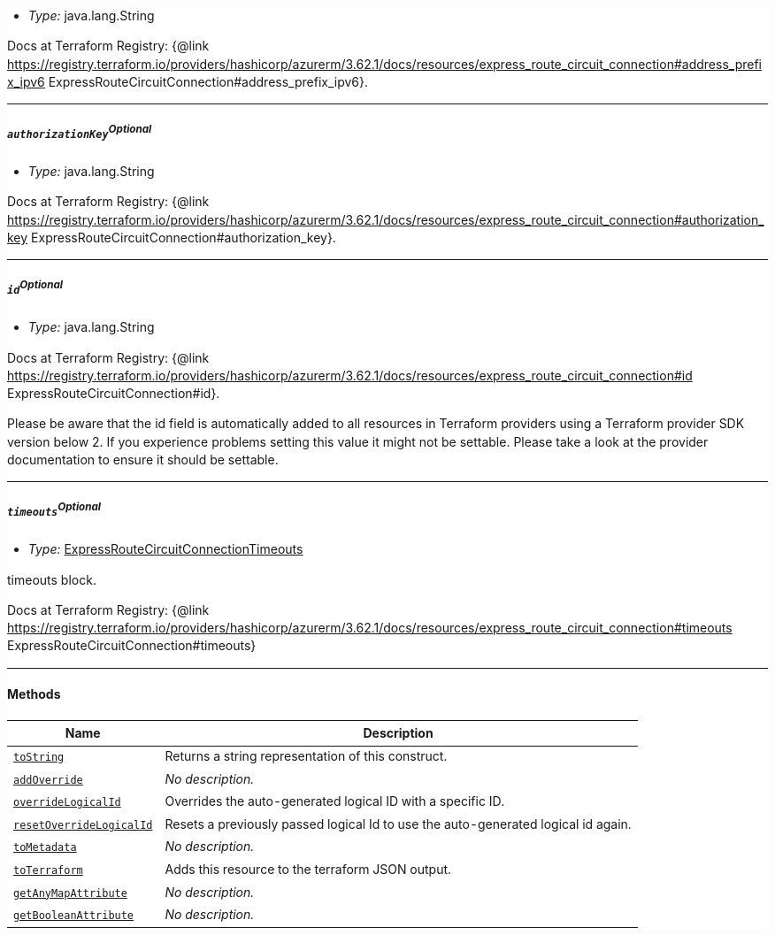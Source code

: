 - *Type:* java.lang.String

Docs at Terraform Registry: {@link https://registry.terraform.io/providers/hashicorp/azurerm/3.62.1/docs/resources/express_route_circuit_connection#address_prefix_ipv6 ExpressRouteCircuitConnection#address_prefix_ipv6}.

---

##### `authorizationKey`<sup>Optional</sup> <a name="authorizationKey" id="@cdktf/provider-azurerm.expressRouteCircuitConnection.ExpressRouteCircuitConnection.Initializer.parameter.authorizationKey"></a>

- *Type:* java.lang.String

Docs at Terraform Registry: {@link https://registry.terraform.io/providers/hashicorp/azurerm/3.62.1/docs/resources/express_route_circuit_connection#authorization_key ExpressRouteCircuitConnection#authorization_key}.

---

##### `id`<sup>Optional</sup> <a name="id" id="@cdktf/provider-azurerm.expressRouteCircuitConnection.ExpressRouteCircuitConnection.Initializer.parameter.id"></a>

- *Type:* java.lang.String

Docs at Terraform Registry: {@link https://registry.terraform.io/providers/hashicorp/azurerm/3.62.1/docs/resources/express_route_circuit_connection#id ExpressRouteCircuitConnection#id}.

Please be aware that the id field is automatically added to all resources in Terraform providers using a Terraform provider SDK version below 2.
If you experience problems setting this value it might not be settable. Please take a look at the provider documentation to ensure it should be settable.

---

##### `timeouts`<sup>Optional</sup> <a name="timeouts" id="@cdktf/provider-azurerm.expressRouteCircuitConnection.ExpressRouteCircuitConnection.Initializer.parameter.timeouts"></a>

- *Type:* <a href="#@cdktf/provider-azurerm.expressRouteCircuitConnection.ExpressRouteCircuitConnectionTimeouts">ExpressRouteCircuitConnectionTimeouts</a>

timeouts block.

Docs at Terraform Registry: {@link https://registry.terraform.io/providers/hashicorp/azurerm/3.62.1/docs/resources/express_route_circuit_connection#timeouts ExpressRouteCircuitConnection#timeouts}

---

#### Methods <a name="Methods" id="Methods"></a>

| **Name** | **Description** |
| --- | --- |
| <code><a href="#@cdktf/provider-azurerm.expressRouteCircuitConnection.ExpressRouteCircuitConnection.toString">toString</a></code> | Returns a string representation of this construct. |
| <code><a href="#@cdktf/provider-azurerm.expressRouteCircuitConnection.ExpressRouteCircuitConnection.addOverride">addOverride</a></code> | *No description.* |
| <code><a href="#@cdktf/provider-azurerm.expressRouteCircuitConnection.ExpressRouteCircuitConnection.overrideLogicalId">overrideLogicalId</a></code> | Overrides the auto-generated logical ID with a specific ID. |
| <code><a href="#@cdktf/provider-azurerm.expressRouteCircuitConnection.ExpressRouteCircuitConnection.resetOverrideLogicalId">resetOverrideLogicalId</a></code> | Resets a previously passed logical Id to use the auto-generated logical id again. |
| <code><a href="#@cdktf/provider-azurerm.expressRouteCircuitConnection.ExpressRouteCircuitConnection.toMetadata">toMetadata</a></code> | *No description.* |
| <code><a href="#@cdktf/provider-azurerm.expressRouteCircuitConnection.ExpressRouteCircuitConnection.toTerraform">toTerraform</a></code> | Adds this resource to the terraform JSON output. |
| <code><a href="#@cdktf/provider-azurerm.expressRouteCircuitConnection.ExpressRouteCircuitConnection.getAnyMapAttribute">getAnyMapAttribute</a></code> | *No description.* |
| <code><a href="#@cdktf/provider-azurerm.expressRouteCircuitConnection.ExpressRouteCircuitConnection.getBooleanAttribute">getBooleanAttribute</a></code> | *No description.* |